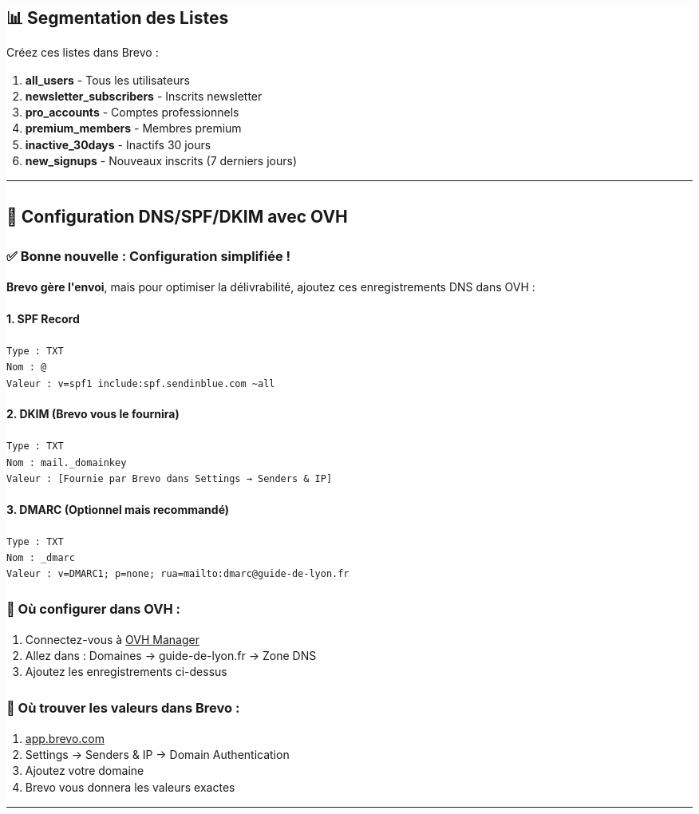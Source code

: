 ## 📊 Segmentation des Listes

Créez ces listes dans Brevo :

1. **all_users** - Tous les utilisateurs
2. **newsletter_subscribers** - Inscrits newsletter
3. **pro_accounts** - Comptes professionnels
4. **premium_members** - Membres premium
5. **inactive_30days** - Inactifs 30 jours
6. **new_signups** - Nouveaux inscrits (7 derniers jours)

---

## 🔧 Configuration DNS/SPF/DKIM avec OVH

### ✅ Bonne nouvelle : Configuration simplifiée !

**Brevo gère l'envoi**, mais pour optimiser la délivrabilité, ajoutez ces enregistrements DNS dans OVH :

#### 1. SPF Record
```
Type : TXT
Nom : @
Valeur : v=spf1 include:spf.sendinblue.com ~all
```

#### 2. DKIM (Brevo vous le fournira)
```
Type : TXT  
Nom : mail._domainkey
Valeur : [Fournie par Brevo dans Settings → Senders & IP]
```

#### 3. DMARC (Optionnel mais recommandé)
```
Type : TXT
Nom : _dmarc
Valeur : v=DMARC1; p=none; rua=mailto:dmarc@guide-de-lyon.fr
```

### 📍 Où configurer dans OVH :
1. Connectez-vous à [OVH Manager](https://www.ovh.com/manager)
2. Allez dans : Domaines → guide-de-lyon.fr → Zone DNS
3. Ajoutez les enregistrements ci-dessus

### 📍 Où trouver les valeurs dans Brevo :
1. [app.brevo.com](https://app.brevo.com)
2. Settings → Senders & IP → Domain Authentication
3. Ajoutez votre domaine
4. Brevo vous donnera les valeurs exactes

---